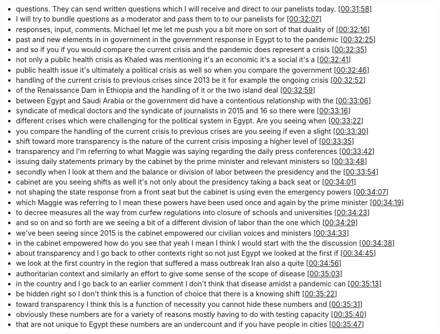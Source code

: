 *  questions. They can send written questions which I will receive and direct to our panelists today. [[00:31:58](https://www.youtube.com/watch?v=ak8oJMrQw20&t=1918.2s)]
*  I will try to bundle questions as a moderator and pass them to to our panelists for [[00:32:07](https://www.youtube.com/watch?v=ak8oJMrQw20&t=1927.64s)]
*  responses, input, comments. Michael let me let me push you a bit more on sort of that duality of [[00:32:16](https://www.youtube.com/watch?v=ak8oJMrQw20&t=1936.6s)]
*  past and new elements in in government in the government response in Egypt to to the pandemic [[00:32:25](https://www.youtube.com/watch?v=ak8oJMrQw20&t=1945.88s)]
*  and so if you if you would compare the current crisis and the pandemic does represent a crisis [[00:32:35](https://www.youtube.com/watch?v=ak8oJMrQw20&t=1955.96s)]
*  not only a public health crisis as Khaled was mentioning it's an economic it's a social it's a [[00:32:41](https://www.youtube.com/watch?v=ak8oJMrQw20&t=1961.8000000000002s)]
*  public health issue it's ultimately a political crisis as well so when you compare the government [[00:32:46](https://www.youtube.com/watch?v=ak8oJMrQw20&t=1966.44s)]
*  handling of the current crisis to previous crises since 2013 be it for example the ongoing crisis [[00:32:52](https://www.youtube.com/watch?v=ak8oJMrQw20&t=1972.1200000000001s)]
*  of the Renaissance Dam in Ethiopia and the handling of it or the two island deal [[00:32:59](https://www.youtube.com/watch?v=ak8oJMrQw20&t=1979.48s)]
*  between Egypt and Saudi Arabia or the government did have a contentious relationship with the [[00:33:06](https://www.youtube.com/watch?v=ak8oJMrQw20&t=1986.52s)]
*  syndicate of medical doctors and the syndicate of journalists in 2015 and 16 so there were [[00:33:16](https://www.youtube.com/watch?v=ak8oJMrQw20&t=1996.6s)]
*  different crises which were challenging for the political system in Egypt. Are you seeing when [[00:33:22](https://www.youtube.com/watch?v=ak8oJMrQw20&t=2002.6799999999998s)]
*  you compare the handling of the current crisis to previous crises are you seeing if even a slight [[00:33:30](https://www.youtube.com/watch?v=ak8oJMrQw20&t=2010.36s)]
*  shift toward more transparency is the nature of the current crisis imposing a higher level of [[00:33:35](https://www.youtube.com/watch?v=ak8oJMrQw20&t=2015.56s)]
*  transparency and I'm referring to what Maggie was saying regarding the daily press conferences [[00:33:42](https://www.youtube.com/watch?v=ak8oJMrQw20&t=2022.6s)]
*  issuing daily statements primary by the cabinet by the prime minister and relevant ministers so [[00:33:48](https://www.youtube.com/watch?v=ak8oJMrQw20&t=2028.2s)]
*  secondly when I look at them and the balance or division of labor between the presidency and the [[00:33:54](https://www.youtube.com/watch?v=ak8oJMrQw20&t=2034.68s)]
*  cabinet are you seeing shifts as well it's not only about the presidency taking a back seat or [[00:34:01](https://www.youtube.com/watch?v=ak8oJMrQw20&t=2041.0800000000002s)]
*  not shaping the state response from a front seat but the cabinet is using even the emergency powers [[00:34:07](https://www.youtube.com/watch?v=ak8oJMrQw20&t=2047.8s)]
*  which Maggie was referring to I mean these powers have been used once and again by the prime minister [[00:34:19](https://www.youtube.com/watch?v=ak8oJMrQw20&t=2059.32s)]
*  to decree measures all the way from curfew regulations into closure of schools and universities [[00:34:23](https://www.youtube.com/watch?v=ak8oJMrQw20&t=2063.8s)]
*  and so on and so forth are we seeing a bit of a different division of labor than the one which [[00:34:29](https://www.youtube.com/watch?v=ak8oJMrQw20&t=2069.56s)]
*  we've been seeing since 2015 is the cabinet empowered our civilian voices and ministers [[00:34:33](https://www.youtube.com/watch?v=ak8oJMrQw20&t=2073.48s)]
*  in the cabinet empowered how do you see that yeah I mean I think I would start with the the discussion [[00:34:38](https://www.youtube.com/watch?v=ak8oJMrQw20&t=2078.52s)]
*  about transparency and I go back to other contexts right so not just Egypt we looked at the first if [[00:34:45](https://www.youtube.com/watch?v=ak8oJMrQw20&t=2085.32s)]
*  we look at the first country in the region that suffered a mass outbreak Iran also a quite [[00:34:56](https://www.youtube.com/watch?v=ak8oJMrQw20&t=2096.52s)]
*  authoritarian context and similarly an effort to give some sense of the scope of disease [[00:35:03](https://www.youtube.com/watch?v=ak8oJMrQw20&t=2103.4s)]
*  in the country and I go back to an earlier comment I don't think that disease amidst a pandemic can [[00:35:13](https://www.youtube.com/watch?v=ak8oJMrQw20&t=2113.16s)]
*  be hidden right so I don't think this is a function of choice that there is a knowing shift [[00:35:22](https://www.youtube.com/watch?v=ak8oJMrQw20&t=2122.44s)]
*  toward transparency I think this is a function of necessity you cannot hide these numbers and [[00:35:31](https://www.youtube.com/watch?v=ak8oJMrQw20&t=2131.8s)]
*  obviously these numbers are for a variety of reasons mostly having to do with testing capacity [[00:35:40](https://www.youtube.com/watch?v=ak8oJMrQw20&t=2140.6s)]
*  that are not unique to Egypt these numbers are an undercount and if you have people in cities [[00:35:47](https://www.youtube.com/watch?v=ak8oJMrQw20&t=2147.2400000000002s)]